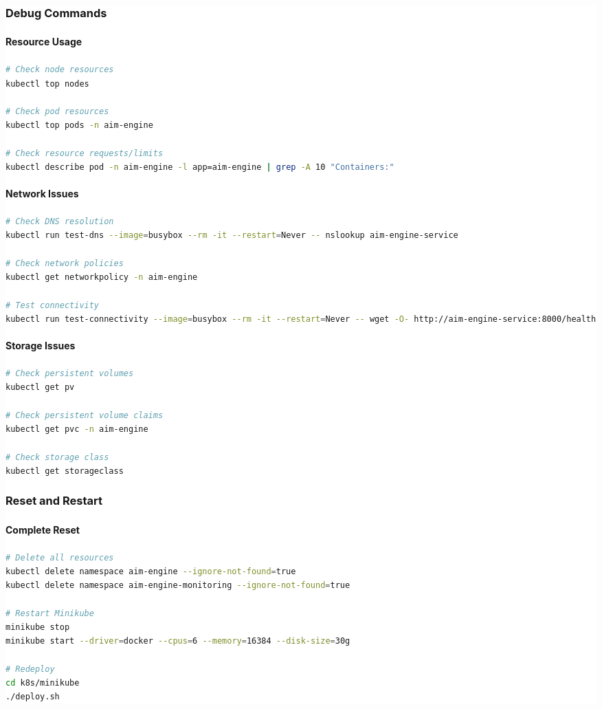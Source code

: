 
### **Debug Commands**

#### **Resource Usage**
```bash
# Check node resources
kubectl top nodes

# Check pod resources
kubectl top pods -n aim-engine

# Check resource requests/limits
kubectl describe pod -n aim-engine -l app=aim-engine | grep -A 10 "Containers:"
```

#### **Network Issues**
```bash
# Check DNS resolution
kubectl run test-dns --image=busybox --rm -it --restart=Never -- nslookup aim-engine-service

# Check network policies
kubectl get networkpolicy -n aim-engine

# Test connectivity
kubectl run test-connectivity --image=busybox --rm -it --restart=Never -- wget -O- http://aim-engine-service:8000/health
```

#### **Storage Issues**
```bash
# Check persistent volumes
kubectl get pv

# Check persistent volume claims
kubectl get pvc -n aim-engine

# Check storage class
kubectl get storageclass
```

### **Reset and Restart**

#### **Complete Reset**
```bash
# Delete all resources
kubectl delete namespace aim-engine --ignore-not-found=true
kubectl delete namespace aim-engine-monitoring --ignore-not-found=true

# Restart Minikube
minikube stop
minikube start --driver=docker --cpus=6 --memory=16384 --disk-size=30g

# Redeploy
cd k8s/minikube
./deploy.sh
```
